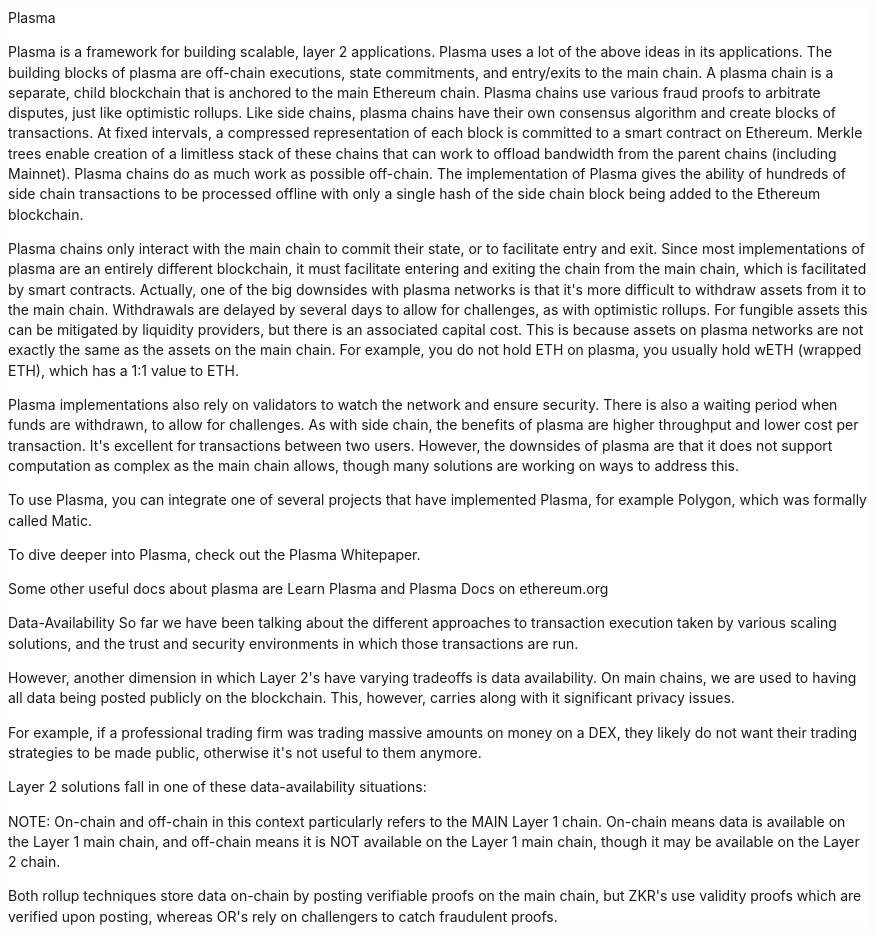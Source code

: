 Plasma


Plasma is a framework for building scalable, layer 2 applications. Plasma uses a lot of the above ideas in its applications. The building blocks of plasma are off-chain executions, state commitments, and entry/exits to the main chain. A plasma chain is a separate, child blockchain that is anchored to the main Ethereum chain. Plasma chains use various fraud proofs to arbitrate disputes, just like optimistic rollups. Like side chains, plasma chains have their own consensus algorithm and create blocks of transactions. At fixed intervals, a compressed representation of each block is committed to a smart contract on Ethereum. Merkle trees enable creation of a limitless stack of these chains that can work to offload bandwidth from the parent chains (including Mainnet). Plasma chains do as much work as possible off-chain. The implementation of Plasma gives the ability of hundreds of side chain transactions to be processed offline with only a single hash of the side chain block being added to the Ethereum blockchain.

Plasma chains only interact with the main chain to commit their state, or to facilitate entry and exit. Since most implementations of plasma are an entirely different blockchain, it must facilitate entering and exiting the chain from the main chain, which is facilitated by smart contracts. Actually, one of the big downsides with plasma networks is that it's more difficult to withdraw assets from it to the main chain. Withdrawals are delayed by several days to allow for challenges, as with optimistic rollups. For fungible assets this can be mitigated by liquidity providers, but there is an associated capital cost. This is because assets on plasma networks are not exactly the same as the assets on the main chain. For example, you do not hold ETH on plasma, you usually hold wETH (wrapped ETH), which has a 1:1 value to ETH.

Plasma implementations also rely on validators to watch the network and ensure security. There is also a waiting period when funds are withdrawn, to allow for challenges. As with side chain, the benefits of plasma are higher throughput and lower cost per transaction. It's excellent for transactions between two users. However, the downsides of plasma are that it does not support computation as complex as the main chain allows, though many solutions are working on ways to address this.

To use Plasma, you can integrate one of several projects that have implemented Plasma, for example Polygon, which was formally called Matic.

To dive deeper into Plasma, check out the Plasma Whitepaper.

Some other useful docs about plasma are Learn Plasma and Plasma Docs on ethereum.org

Data-Availability
So far we have been talking about the different approaches to transaction execution taken by various scaling solutions, and the trust and security environments in which those transactions are run.

However, another dimension in which Layer 2's have varying tradeoffs is data availability. On main chains, we are used to having all data being posted publicly on the blockchain. This, however, carries along with it significant privacy issues.

For example, if a professional trading firm was trading massive amounts on money on a DEX, they likely do not want their trading strategies to be made public, otherwise it's not useful to them anymore.

Layer 2 solutions fall in one of these data-availability situations:

NOTE: On-chain and off-chain in this context particularly refers to the MAIN Layer 1 chain. On-chain means data is available on the Layer 1 main chain, and off-chain means it is NOT available on the Layer 1 main chain, though it may be available on the Layer 2 chain.

Both rollup techniques store data on-chain by posting verifiable proofs on the main chain, but ZKR's use validity proofs which are verified upon posting, whereas OR's rely on challengers to catch fraudulent proofs.
